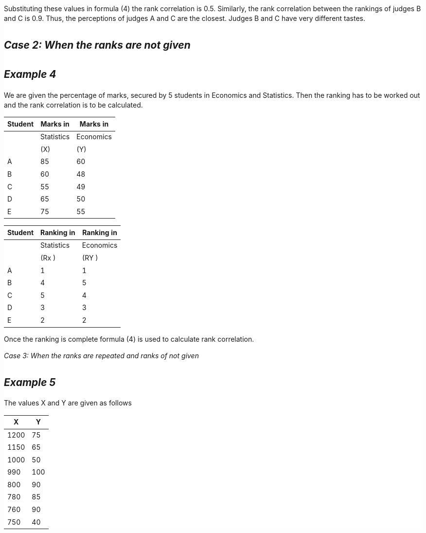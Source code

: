 Substituting these values in formula (4) the rank correlation is 0.5. Similarly, the rank correlation between the rankings of judges B and C is 0.9. Thus, the perceptions of judges A and C are the closest. Judges B and C have very different tastes.

## *Case 2: When the ranks are not given*

## *Example 4*

We are given the percentage of marks, secured by 5 students in Economics and Statistics. Then the ranking has to be worked out and the rank correlation is to be calculated.

| Student | Marks in | Marks in |
| --- | --- | --- |
|  | Statistics | Economics |
|  | (X) | (Y) |
| A | 85 | 60 |
| B | 60 | 48 |
| C | 55 | 49 |
| D | 65 | 50 |
| E | 75 | 55 |

| Student | Ranking in | Ranking in |
| --- | --- | --- |
|  | Statistics | Economics |
|  | (Rx ) | (RY ) |
| A | 1 | 1 |
| B | 4 | 5 |
| C | 5 | 4 |
| D | 3 | 3 |
| E | 2 | 2 |

Once the ranking is complete formula (4) is used to calculate rank correlation.

*Case 3: When the ranks are repeated and ranks of not given*

## *Example 5*

The values X and Y are given as follows

| X | Y |
| --- | --- |
| 1200 | 75 |
| 1150 | 65 |
| 1000 | 50 |
| 990 | 100 |
| 800 | 90 |
| 780 | 85 |
| 760 | 90 |
| 750 | 40 |